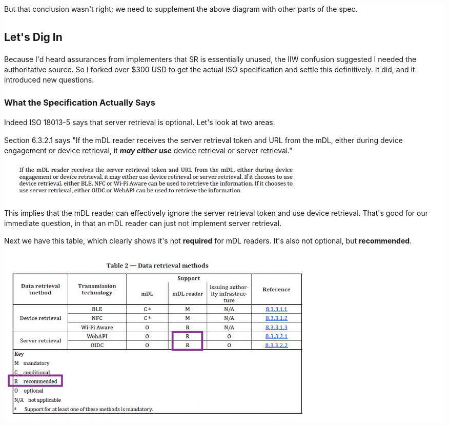 
But that conclusion wasn't right; we need to supplement the above diagram with other parts of the spec.

## **Let's Dig In**

Because I'd heard assurances from implementers that SR is essentially unused, the IIW confusion suggested I needed the authoritative source. So I forked over $300 USD to get the actual ISO specification and settle this definitively. It did, and it introduced new questions.

### What the Specification Actually Says

Indeed ISO 18013-5 says that server retrieval is optional. Let's look at two areas. 

Section 6.3.2.1 says "If the mDL reader receives the server retrieval token and URL from the mDL, either during device engagement or device retrieval, it ***may either use*** device retrieval or server retrieval."

<img src="../images/post-2025-06-02/quote.png" width="600" alt="6.3.2.1 Quote" title="6.3.2.1 Quote" />


This implies that the mDL reader can effectively ignore the server retrieval token and use device retrieval. That's good for our immediate question, in that an mDL reader can just not implement server retrieval. 

Next we have this table, which clearly shows it's not **required** for mDL readers. It's also not optional, but **recommended**. 

<img src="../images/post-2025-06-02/table.png" width="600" alt="6.3.2.5 Table 2" title="6.3.2.5 Table 2" />

